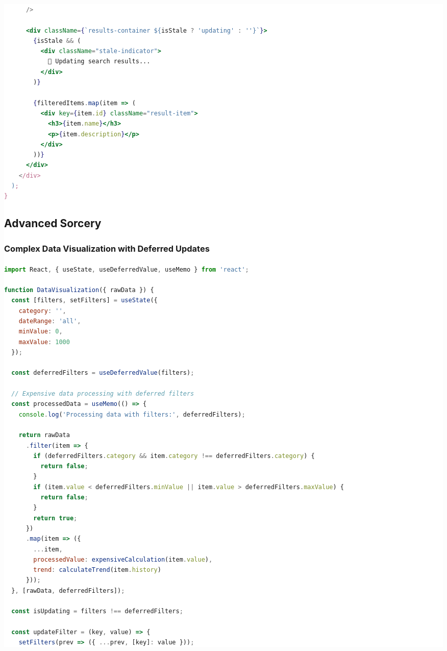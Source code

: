 ```jsx
      />
      
      <div className={`results-container ${isStale ? 'updating' : ''}`}>
        {isStale && (
          <div className="stale-indicator">
            🔮 Updating search results...
          </div>
        )}
        
        {filteredItems.map(item => (
          <div key={item.id} className="result-item">
            <h3>{item.name}</h3>
            <p>{item.description}</p>
          </div>
        ))}
      </div>
    </div>
  );
}
```

## Advanced Sorcery

### Complex Data Visualization with Deferred Updates

```jsx
import React, { useState, useDeferredValue, useMemo } from 'react';

function DataVisualization({ rawData }) {
  const [filters, setFilters] = useState({
    category: '',
    dateRange: 'all',
    minValue: 0,
    maxValue: 1000
  });
  
  const deferredFilters = useDeferredValue(filters);

  // Expensive data processing with deferred filters
  const processedData = useMemo(() => {
    console.log('Processing data with filters:', deferredFilters);
    
    return rawData
      .filter(item => {
        if (deferredFilters.category && item.category !== deferredFilters.category) {
          return false;
        }
        if (item.value < deferredFilters.minValue || item.value > deferredFilters.maxValue) {
          return false;
        }
        return true;
      })
      .map(item => ({
        ...item,
        processedValue: expensiveCalculation(item.value),
        trend: calculateTrend(item.history)
      }));
  }, [rawData, deferredFilters]);

  const isUpdating = filters !== deferredFilters;

  const updateFilter = (key, value) => {
    setFilters(prev => ({ ...prev, [key]: value }));
```
